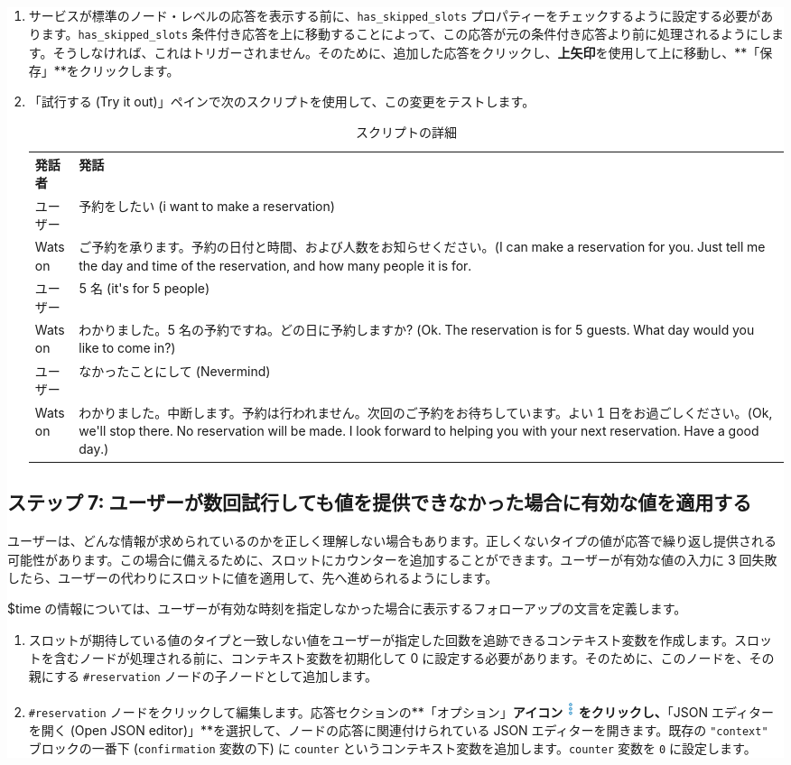 1.  サービスが標準のノード・レベルの応答を表示する前に、`has_skipped_slots` プロパティーをチェックするように設定する必要があります。`has_skipped_slots` 条件付き応答を上に移動することによって、この応答が元の条件付き応答より前に処理されるようにします。そうしなければ、これはトリガーされません。そのために、追加した応答をクリックし、**上矢印**を使用して上に移動し、**「保存」**をクリックします。

1.  「試行する (Try it out)」ペインで次のスクリプトを使用して、この変更をテストします。

    <table>
    <caption>スクリプトの詳細</caption>
    <tr>
      <th>発話者</th>
      <th>発話</th>
    </tr>
    <tr>
      <td>ユーザー</td>
      <td>予約をしたい (i want to make a reservation)</td>
    </tr>
    <tr>
      <td>Watson</td>
      <td>ご予約を承ります。予約の日付と時間、および人数をお知らせください。(I can make a reservation for you. Just tell me the day and time of the reservation, and how many people it is for.</td>
    </tr>
    <tr>
      <td>ユーザー</td>
      <td>5 名 (it's for 5 people)</td>
    </tr>
    <tr>
      <td>Watson</td>
      <td>わかりました。5 名の予約ですね。どの日に予約しますか? (Ok. The reservation is for 5 guests.  What day would you like to come in?)</td>
    </tr>
    <tr>
      <td>ユーザー</td>
      <td>なかったことにして (Nevermind)</td>
    </tr>
    <tr>
      <td>Watson</td>
      <td>わかりました。中断します。予約は行われません。次回のご予約をお待ちしています。よい 1 日をお過ごしください。(Ok, we'll stop there. No reservation will be made.  I look forward to helping you with your next reservation. Have a good day.)</td>
    </tr>
    </table>

## ステップ 7: ユーザーが数回試行しても値を提供できなかった場合に有効な値を適用する

ユーザーは、どんな情報が求められているのかを正しく理解しない場合もあります。正しくないタイプの値が応答で繰り返し提供される可能性があります。この場合に備えるために、スロットにカウンターを追加することができます。ユーザーが有効な値の入力に 3 回失敗したら、ユーザーの代わりにスロットに値を適用して、先へ進められるようにします。

$time の情報については、ユーザーが有効な時刻を指定しなかった場合に表示するフォローアップの文言を定義します。

1.  スロットが期待している値のタイプと一致しない値をユーザーが指定した回数を追跡できるコンテキスト変数を作成します。スロットを含むノードが処理される前に、コンテキスト変数を初期化して 0 に設定する必要があります。そのために、このノードを、その親にする `#reservation` ノードの子ノードとして追加します。

1.  `#reservation` ノードをクリックして編集します。応答セクションの**「オプション」**アイコン ![「その他 (More)」アイコン](images/kabob.png) をクリックし、**「JSON エディターを開く (Open JSON editor)」**を選択して、ノードの応答に関連付けられている JSON エディターを開きます。既存の `"context"` ブロックの一番下 (`confirmation` 変数の下) に `counter` というコンテキスト変数を追加します。`counter` 変数を `0` に設定します。
